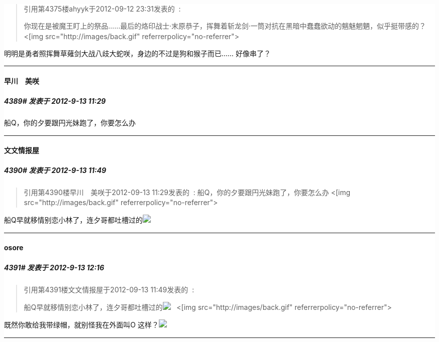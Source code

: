 <blockquote>引用第4375楼ahyyk于2012-09-12 23:31发表的  :

你现在是被魔王盯上的祭品……最后的烙印战士·末原恭子，挥舞着斩龙剑·一筒对抗在黑暗中蠢蠢欲动的魑魅魍魉，似乎挺带感的？ <[img src="http://images/back.gif" referrerpolicy="no-referrer"></blockquote>明明是勇者照挥舞草薙剑大战八歧大蛇咲，身边的不过是狗和猴子而已……
好像串了？







-----

####  早川　美咲  
##### 4389#       发表于 2012-9-13 11:29




船Q，你的夕要跟円光妹跑了，你要怎么办







-----

####  文文情报屋  
##### 4390#       发表于 2012-9-13 11:49



<blockquote>引用第4390楼早川　美咲于2012-09-13 11:29发表的  :
船Q，你的夕要跟円光妹跑了，你要怎么办 <[img src="http://images/back.gif" referrerpolicy="no-referrer"></blockquote>
船Q早就移情别恋小林了，连夕哥都吐槽过的<img src="https://static.saraba1st.com/image/smiley/face/119.gif" referrerpolicy="no-referrer">







-----

####  osore  
##### 4391#       发表于 2012-9-13 12:16



<blockquote>引用第4391楼文文情报屋于2012-09-13 11:49发表的  :


船Q早就移情别恋小林了，连夕哥都吐槽过的<img src="https://static.saraba1st.com/image/smiley/face/119.gif" referrerpolicy="no-referrer">  
<[img src="http://images/back.gif" referrerpolicy="no-referrer"></blockquote>
既然你敢给我带绿帽，就别怪我在外面叫O 这样？<img src="https://static.saraba1st.com/image/smiley/face/153.gif" referrerpolicy="no-referrer">







-----

